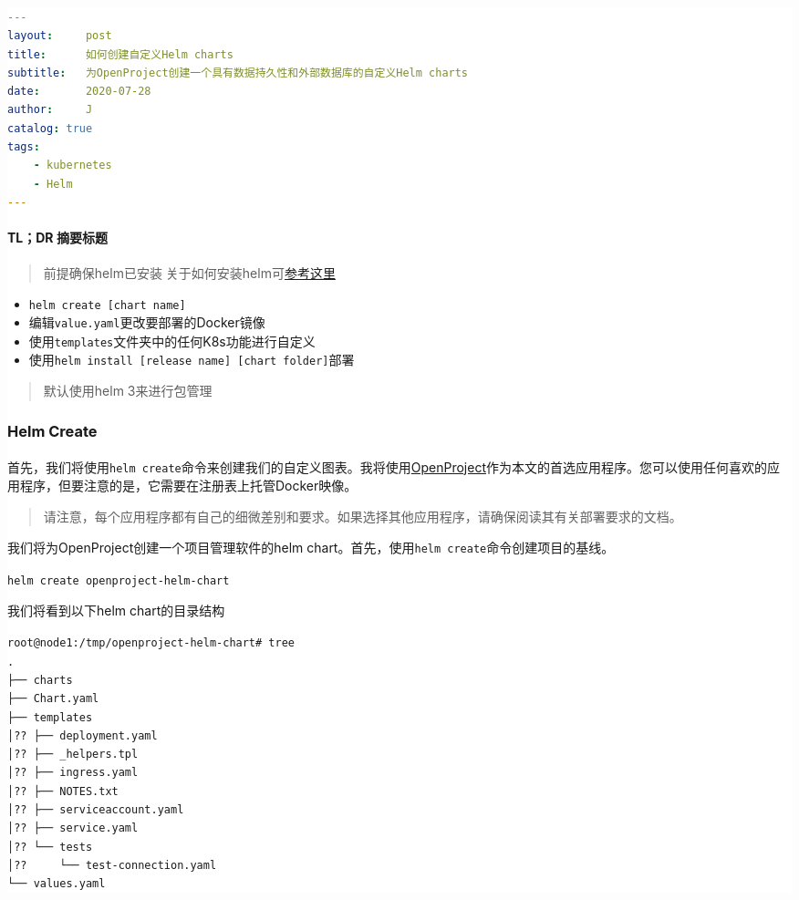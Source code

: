 ```yaml
---
layout:     post
title:      如何创建自定义Helm charts
subtitle:   为OpenProject创建一个具有数据持久性和外部数据库的自定义Helm charts
date:       2020-07-28
author:     J
catalog: true
tags:
    - kubernetes	
    - Helm
---
```




#### TL；DR 摘要标题

> 前提确保helm已安装 关于如何安装helm可[参考这里](https://github.com/helm/helm)

- `helm create [chart name]`
- 编辑`value.yaml`更改要部署的Docker镜像
- 使用`templates`文件夹中的任何K8s功能进行自定义
- 使用`helm install [release name] [chart folder]`部署

> 默认使用helm 3来进行包管理

### Helm Create

首先，我们将使用`helm create`命令来创建我们的自定义图表。我将使用[OpenProject](https://www.openproject.org/)作为本文的首选应用程序。您可以使用任何喜欢的应用程序，但要注意的是，它需要在注册表上托管Docker映像。

> 请注意，每个应用程序都有自己的细微差别和要求。如果选择其他应用程序，请确保阅读其有关部署要求的文档。

我们将为OpenProject创建一个项目管理软件的helm chart。首先，使用`helm create`命令创建项目的基线。

```shell
helm create openproject-helm-chart
```

我们将看到以下helm chart的目录结构

```shell
root@node1:/tmp/openproject-helm-chart# tree
.
├── charts
├── Chart.yaml
├── templates
│?? ├── deployment.yaml
│?? ├── _helpers.tpl
│?? ├── ingress.yaml
│?? ├── NOTES.txt
│?? ├── serviceaccount.yaml
│?? ├── service.yaml
│?? └── tests
│??     └── test-connection.yaml
└── values.yaml
```
